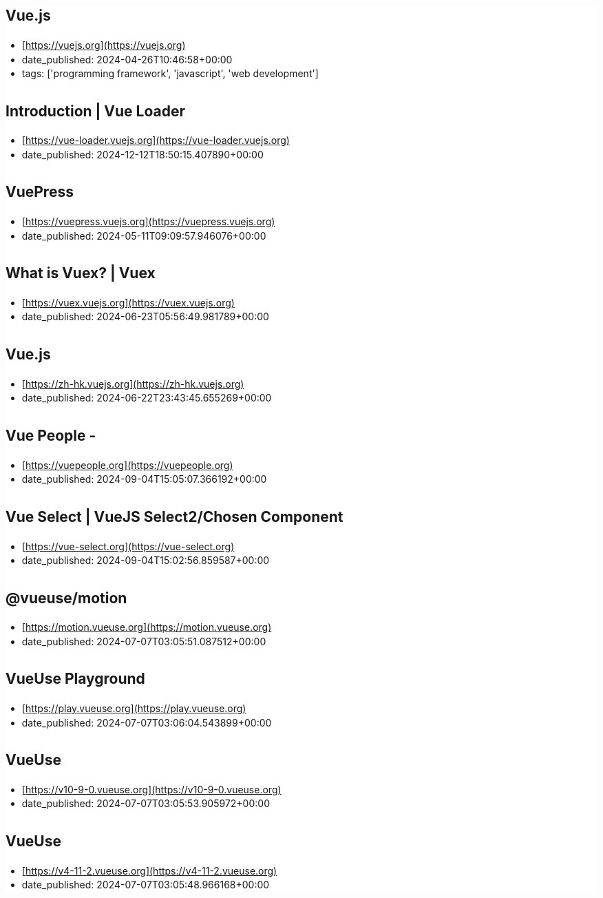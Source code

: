  ## Vue.js
 - [https://vuejs.org](https://vuejs.org)
 - date_published: 2024-04-26T10:46:58+00:00
 - tags: ['programming framework', 'javascript', 'web development']

 ## Introduction | Vue Loader
 - [https://vue-loader.vuejs.org](https://vue-loader.vuejs.org)
 - date_published: 2024-12-12T18:50:15.407890+00:00

 ## VuePress
 - [https://vuepress.vuejs.org](https://vuepress.vuejs.org)
 - date_published: 2024-05-11T09:09:57.946076+00:00

 ## What is Vuex? | Vuex
 - [https://vuex.vuejs.org](https://vuex.vuejs.org)
 - date_published: 2024-06-23T05:56:49.981789+00:00

 ## Vue.js
 - [https://zh-hk.vuejs.org](https://zh-hk.vuejs.org)
 - date_published: 2024-06-22T23:43:45.655269+00:00

 ## Vue People -
 - [https://vuepeople.org](https://vuepeople.org)
 - date_published: 2024-09-04T15:05:07.366192+00:00

 ## Vue Select | VueJS Select2/Chosen Component
 - [https://vue-select.org](https://vue-select.org)
 - date_published: 2024-09-04T15:02:56.859587+00:00

 ## @vueuse/motion
 - [https://motion.vueuse.org](https://motion.vueuse.org)
 - date_published: 2024-07-07T03:05:51.087512+00:00

 ## VueUse Playground
 - [https://play.vueuse.org](https://play.vueuse.org)
 - date_published: 2024-07-07T03:06:04.543899+00:00

 ## VueUse
 - [https://v10-9-0.vueuse.org](https://v10-9-0.vueuse.org)
 - date_published: 2024-07-07T03:05:53.905972+00:00

 ## VueUse
 - [https://v4-11-2.vueuse.org](https://v4-11-2.vueuse.org)
 - date_published: 2024-07-07T03:05:48.966168+00:00

